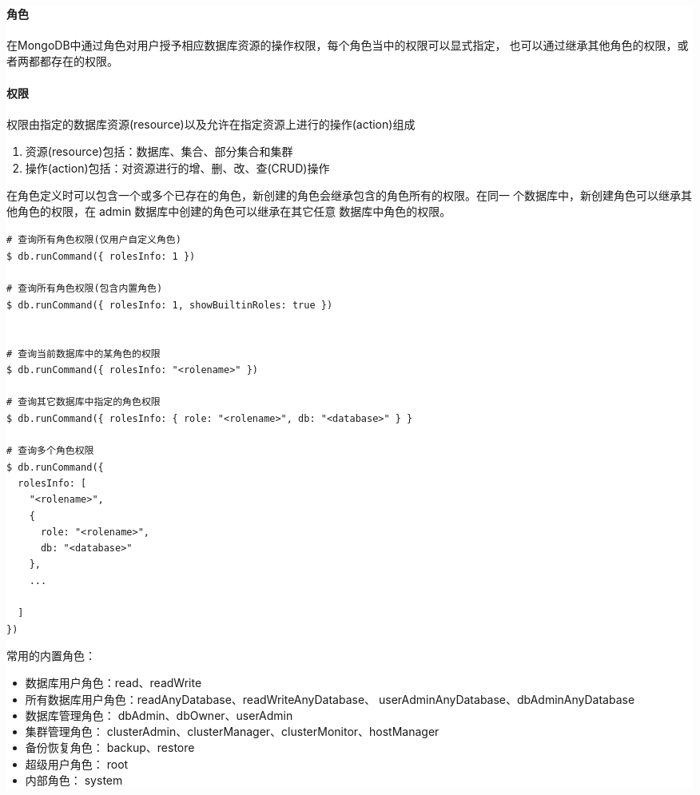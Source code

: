 #### 角色

在MongoDB中通过角色对用户授予相应数据库资源的操作权限，每个角色当中的权限可以显式指定， 也可以通过继承其他角色的权限，或者两都都存在的权限。

#### 权限

权限由指定的数据库资源(resource)以及允许在指定资源上进行的操作(action)组成

1. 资源(resource)包括：数据库、集合、部分集合和集群
2. 操作(action)包括：对资源进行的增、删、改、查(CRUD)操作

在角色定义时可以包含一个或多个已存在的角色，新创建的角色会继承包含的角色所有的权限。在同一 个数据库中，新创建角色可以继承其他角色的权限，在 admin 数据库中创建的角色可以继承在其它任意 数据库中角色的权限。

```
# 查询所有角色权限(仅用户自定义角色)
$ db.runCommand({ rolesInfo: 1 })

# 查询所有角色权限(包含内置角色)
$ db.runCommand({ rolesInfo: 1, showBuiltinRoles: true })


# 查询当前数据库中的某角色的权限
$ db.runCommand({ rolesInfo: "<rolename>" })

# 查询其它数据库中指定的角色权限
$ db.runCommand({ rolesInfo: { role: "<rolename>", db: "<database>" } }

# 查询多个角色权限
$ db.runCommand({
  rolesInfo: [
    "<rolename>",
    {
      role: "<rolename>",
      db: "<database>"
    },
    ...

  ]
})
```

常用的内置角色：

- 数据库用户角色：read、readWrite
- 所有数据库用户角色：readAnyDatabase、readWriteAnyDatabase、 userAdminAnyDatabase、dbAdminAnyDatabase
- 数据库管理角色： dbAdmin、dbOwner、userAdmin
- 集群管理角色： clusterAdmin、clusterManager、clusterMonitor、hostManager
- 备份恢复角色： backup、restore
- 超级用户角色： root
- 内部角色： system